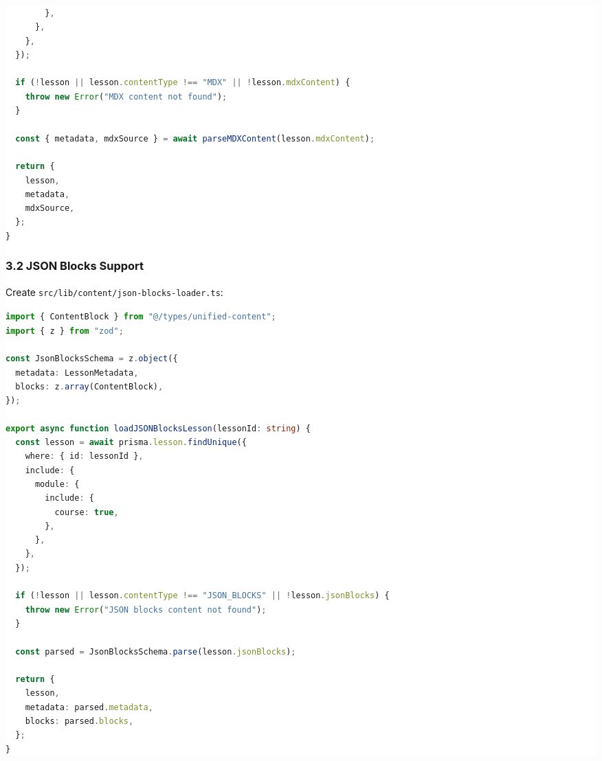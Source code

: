 ```typescript
        },
      },
    },
  });

  if (!lesson || lesson.contentType !== "MDX" || !lesson.mdxContent) {
    throw new Error("MDX content not found");
  }

  const { metadata, mdxSource } = await parseMDXContent(lesson.mdxContent);

  return {
    lesson,
    metadata,
    mdxSource,
  };
}
```

### 3.2 JSON Blocks Support

Create `src/lib/content/json-blocks-loader.ts`:

```typescript
import { ContentBlock } from "@/types/unified-content";
import { z } from "zod";

const JsonBlocksSchema = z.object({
  metadata: LessonMetadata,
  blocks: z.array(ContentBlock),
});

export async function loadJSONBlocksLesson(lessonId: string) {
  const lesson = await prisma.lesson.findUnique({
    where: { id: lessonId },
    include: {
      module: {
        include: {
          course: true,
        },
      },
    },
  });

  if (!lesson || lesson.contentType !== "JSON_BLOCKS" || !lesson.jsonBlocks) {
    throw new Error("JSON blocks content not found");
  }

  const parsed = JsonBlocksSchema.parse(lesson.jsonBlocks);

  return {
    lesson,
    metadata: parsed.metadata,
    blocks: parsed.blocks,
  };
}
```
